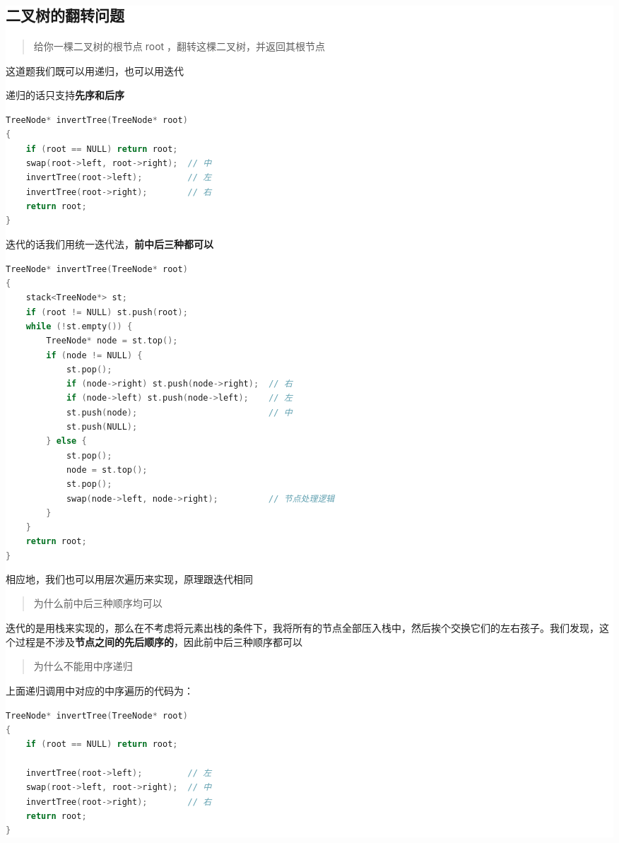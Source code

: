 ## 二叉树的翻转问题

>给你一棵二叉树的根节点 root ，翻转这棵二叉树，并返回其根节点

这道题我们既可以用递归，也可以用迭代

递归的话只支持**先序和后序**

```cpp
TreeNode* invertTree(TreeNode* root) 
{
    if (root == NULL) return root;
    swap(root->left, root->right);  // 中
    invertTree(root->left);         // 左
    invertTree(root->right);        // 右
    return root;
}
```

迭代的话我们用统一迭代法，**前中后三种都可以**

```cpp
TreeNode* invertTree(TreeNode* root) 
{
    stack<TreeNode*> st;
    if (root != NULL) st.push(root);
    while (!st.empty()) {
        TreeNode* node = st.top();
        if (node != NULL) {
            st.pop();
            if (node->right) st.push(node->right);  // 右
            if (node->left) st.push(node->left);    // 左
            st.push(node);                          // 中
            st.push(NULL);
        } else {
            st.pop();
            node = st.top();
            st.pop();
            swap(node->left, node->right);          // 节点处理逻辑
        }
    }
    return root;
}
```

相应地，我们也可以用层次遍历来实现，原理跟迭代相同

>为什么前中后三种顺序均可以

迭代的是用栈来实现的，那么在不考虑将元素出栈的条件下，我将所有的节点全部压入栈中，然后挨个交换它们的左右孩子。我们发现，这个过程是不涉及**节点之间的先后顺序的**，因此前中后三种顺序都可以


>为什么不能用中序递归

上面递归调用中对应的中序遍历的代码为：

```cpp
TreeNode* invertTree(TreeNode* root) 
{
    if (root == NULL) return root;

    invertTree(root->left);         // 左
    swap(root->left, root->right);  // 中
    invertTree(root->right);        // 右
    return root;
}
```
